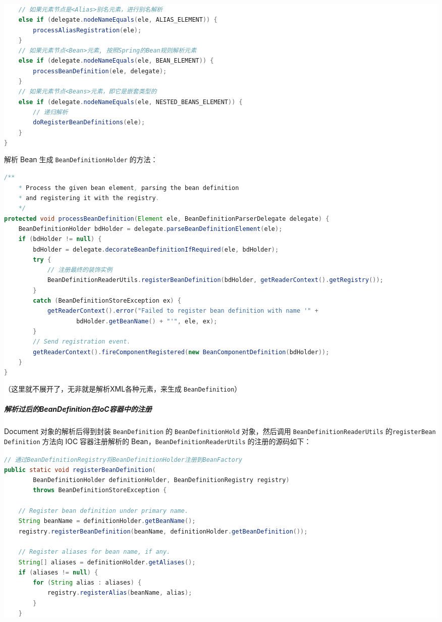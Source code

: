```java
    // 如果元素节点是<Alias>别名元素，进行别名解析 
    else if (delegate.nodeNameEquals(ele, ALIAS_ELEMENT)) {
        processAliasRegistration(ele);
    }
    // 如果元素节点<Bean>元素, 按照Spring的Bean规则解析元素  
    else if (delegate.nodeNameEquals(ele, BEAN_ELEMENT)) {
        processBeanDefinition(ele, delegate);
    }
    // 如果元素节点<Beans>元素，即它是嵌套类型的
    else if (delegate.nodeNameEquals(ele, NESTED_BEANS_ELEMENT)) {
        // 递归解析
        doRegisterBeanDefinitions(ele);
    }
}
```

解析 Bean 生成 `BeanDefinitionHolder` 的方法：

```java
/**
    * Process the given bean element, parsing the bean definition
    * and registering it with the registry.
    */
protected void processBeanDefinition(Element ele, BeanDefinitionParserDelegate delegate) {
    BeanDefinitionHolder bdHolder = delegate.parseBeanDefinitionElement(ele);
    if (bdHolder != null) {
        bdHolder = delegate.decorateBeanDefinitionIfRequired(ele, bdHolder);
        try {
            // 注册最终的装饰实例
            BeanDefinitionReaderUtils.registerBeanDefinition(bdHolder, getReaderContext().getRegistry());
        }
        catch (BeanDefinitionStoreException ex) {
            getReaderContext().error("Failed to register bean definition with name '" +
                    bdHolder.getBeanName() + "'", ele, ex);
        }
        // Send registration event.
        getReaderContext().fireComponentRegistered(new BeanComponentDefinition(bdHolder));
    }
}
```

（这里就不展开了，无非就是解析XML各种元素，来生成 `BeanDefinition`）

##### 解析过后的BeanDefinition在IoC容器中的注册

Document 对象的解析后得到封装 `BeanDefinition` 的 `BeanDefinitionHold` 对象，然后调用 `BeanDefinitionReaderUtils` 的`registerBeanDefinition` 方法向 IOC 容器注册解析的 Bean，`BeanDefinitionReaderUtils` 的注册的源码如下：

```java
// 通过BeanDefinitionRegistry将BeanDefinitionHolder注册到BeanFactory
public static void registerBeanDefinition(
        BeanDefinitionHolder definitionHolder, BeanDefinitionRegistry registry)
        throws BeanDefinitionStoreException {

    // Register bean definition under primary name.
    String beanName = definitionHolder.getBeanName();
    registry.registerBeanDefinition(beanName, definitionHolder.getBeanDefinition());

    // Register aliases for bean name, if any.
    String[] aliases = definitionHolder.getAliases();
    if (aliases != null) {
        for (String alias : aliases) {
            registry.registerAlias(beanName, alias);
        }
    }
```
